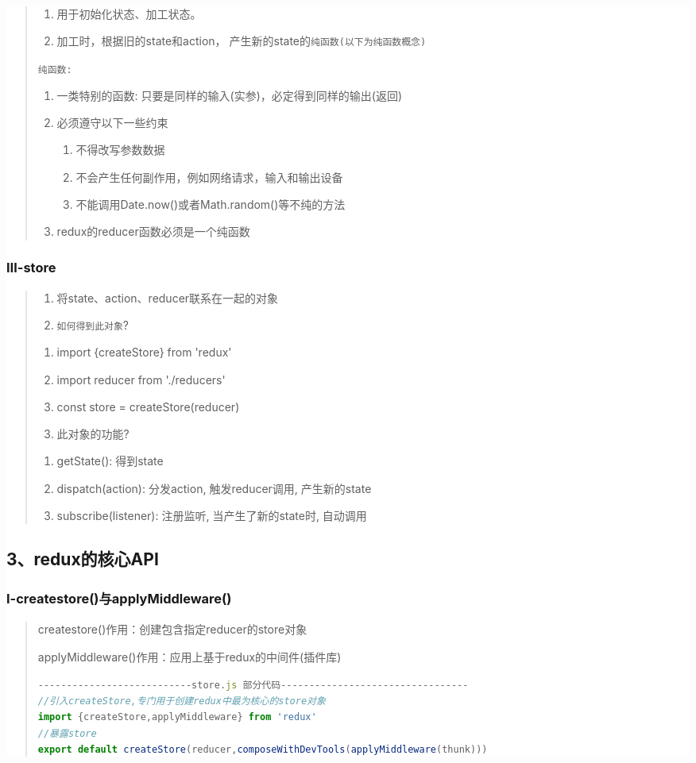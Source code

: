 >1. 用于初始化状态、加工状态。
>
>2. 加工时，根据旧的state和action， 产生新的state的`纯函数(以下为纯函数概念)`
>
>   `纯函数:`
>
>   1. 一类特别的函数: 只要是同样的输入(实参)，必定得到同样的输出(返回)
>
>   2. 必须遵守以下一些约束 
>
>      1)   不得改写参数数据
>
>      2)   不会产生任何副作用，例如网络请求，输入和输出设备
>
>      3)   不能调用Date.now()或者Math.random()等不纯的方法 
>
>3. redux的reducer函数必须是一个纯函数

### Ⅲ-store

>1. 将state、action、reducer联系在一起的对象
>
>2. `如何得到此对象`?
>
>   1)   import {createStore} from 'redux'
>
>   2)   import reducer from './reducers'
>
>   3)   const store = createStore(reducer)
>
>3. 此对象的功能?
>
>   1)   getState(): 得到state
>
>   2)   dispatch(action): 分发action, 触发reducer调用, 产生新的state
>
>   3)   subscribe(listener): 注册监听, 当产生了新的state时, 自动调用

## 3、redux的核心API

### Ⅰ-createstore()与applyMiddleware()

>createstore()作用：创建包含指定reducer的store对象
>
>applyMiddleware()作用：应用上基于redux的中间件(插件库)
>
>```js
>---------------------------store.js 部分代码---------------------------------
>//引入createStore,专门用于创建redux中最为核心的store对象
>import {createStore,applyMiddleware} from 'redux'
>//暴露store
>export default createStore(reducer,composeWithDevTools(applyMiddleware(thunk)))
>```
